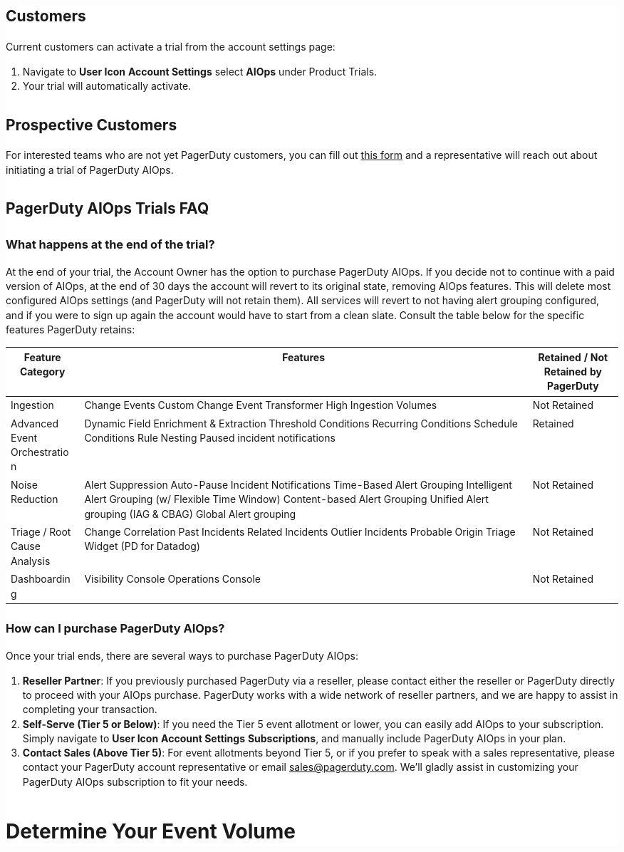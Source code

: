 Customers
---------

Current customers can activate a trial from the account settings page:

1. Navigate to **User Icon**  **Account Settings**  select **AIOps** under Product Trials.
2. Your trial will automatically activate.

Prospective Customers
---------------------

For interested teams who are not yet PagerDuty customers, you can fill out [this form](https://www.pagerduty.com/try-pagerduty-aiops) and a representative will reach out about initiating a trial of PagerDuty AIOps.

PagerDuty AIOps Trials FAQ
--------------------------

### What happens at the end of the trial?

At the end of your trial, the Account Owner has the option to purchase PagerDuty AIOps. If you decide not to continue with a paid version of AIOps, at the end of 30 days the account will revert to its original state, removing AIOps features. This will delete most configured AIOps settings (and PagerDuty will not retain them). All services will revert to not having alert grouping configured, and if you were to sign up again the account would have to start from a clean slate. Consult the table below for the specific features PagerDuty retains:

| Feature Category | Features | Retained / Not Retained by PagerDuty |
| --- | --- | --- |
| Ingestion | Change Events Custom Change Event Transformer High Ingestion Volumes | Not Retained |
| Advanced Event Orchestration | Dynamic Field Enrichment & Extraction Threshold Conditions Recurring Conditions Schedule Conditions Rule Nesting Paused incident notifications | Retained |
| Noise Reduction | Alert Suppression Auto-Pause Incident Notifications Time-Based Alert Grouping Intelligent Alert Grouping (w/ Flexible Time Window) Content-based Alert Grouping Unified Alert grouping (IAG & CBAG) Global Alert grouping | Not Retained |
| Triage / Root Cause Analysis | Change Correlation Past Incidents Related Incidents Outlier Incidents Probable Origin Triage Widget (PD for Datadog) | Not Retained |
| Dashboarding | Visibility Console Operations Console | Not Retained |


### How can I purchase PagerDuty AIOps?

Once your trial ends, there are several ways to purchase PagerDuty AIOps:

1. **Reseller Partner**: If you previously purchased PagerDuty via a reseller, please contact either the reseller or PagerDuty directly to proceed with your AIOps purchase. PagerDuty works with a wide network of reseller partners, and we are happy to assist in completing your transaction.
2. **Self-Serve (Tier 5 or Below)**: If you need the Tier 5 event allotment or lower, you can easily add AIOps to your subscription. Simply navigate to **User Icon**  **Account Settings**  **Subscriptions**, and manually include PagerDuty AIOps in your plan.
3. **Contact Sales (Above Tier 5)**: For event allotments beyond Tier 5, or if you prefer to speak with a sales representative, please contact your PagerDuty account representative or email [sales@pagerduty.com](mailto:sales@pagerduty.com.). We’ll gladly assist in customizing your PagerDuty AIOps subscription to fit your needs.

Determine Your Event Volume
===========================
